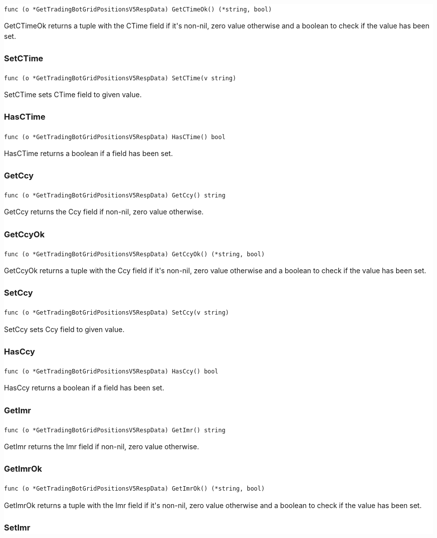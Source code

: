 `func (o *GetTradingBotGridPositionsV5RespData) GetCTimeOk() (*string, bool)`

GetCTimeOk returns a tuple with the CTime field if it's non-nil, zero value otherwise
and a boolean to check if the value has been set.

### SetCTime

`func (o *GetTradingBotGridPositionsV5RespData) SetCTime(v string)`

SetCTime sets CTime field to given value.

### HasCTime

`func (o *GetTradingBotGridPositionsV5RespData) HasCTime() bool`

HasCTime returns a boolean if a field has been set.

### GetCcy

`func (o *GetTradingBotGridPositionsV5RespData) GetCcy() string`

GetCcy returns the Ccy field if non-nil, zero value otherwise.

### GetCcyOk

`func (o *GetTradingBotGridPositionsV5RespData) GetCcyOk() (*string, bool)`

GetCcyOk returns a tuple with the Ccy field if it's non-nil, zero value otherwise
and a boolean to check if the value has been set.

### SetCcy

`func (o *GetTradingBotGridPositionsV5RespData) SetCcy(v string)`

SetCcy sets Ccy field to given value.

### HasCcy

`func (o *GetTradingBotGridPositionsV5RespData) HasCcy() bool`

HasCcy returns a boolean if a field has been set.

### GetImr

`func (o *GetTradingBotGridPositionsV5RespData) GetImr() string`

GetImr returns the Imr field if non-nil, zero value otherwise.

### GetImrOk

`func (o *GetTradingBotGridPositionsV5RespData) GetImrOk() (*string, bool)`

GetImrOk returns a tuple with the Imr field if it's non-nil, zero value otherwise
and a boolean to check if the value has been set.

### SetImr
